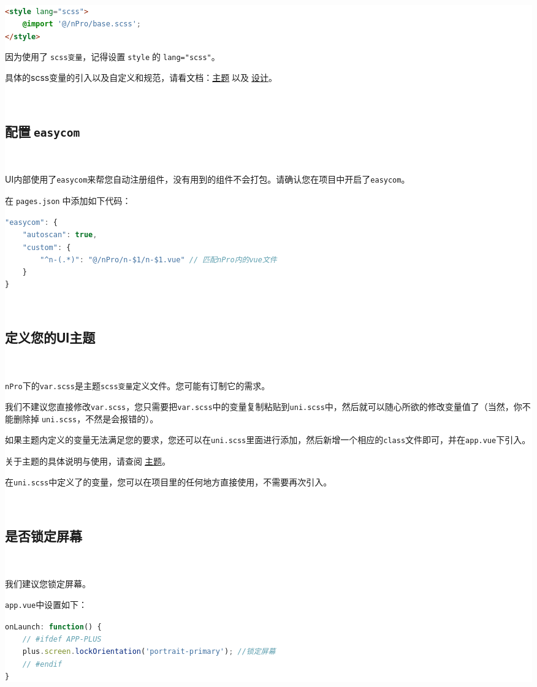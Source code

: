 ``` html
<style lang="scss">
	@import '@/nPro/base.scss';
</style>
```

因为使用了 `scss变量`，记得设置 `style` 的 `lang="scss"`。

具体的scss变量的引入以及自定义和规范，请看文档：[主题](/guide/theme) 以及 [设计](/guide/design)。

<p>&nbsp; </p> 

## 配置 `easycom`

<p>&nbsp; </p> 

UI内部使用了`easycom`来帮您自动注册组件，没有用到的组件不会打包。请确认您在项目中开启了`easycom`。

在 `pages.json` 中添加如下代码：

```js
"easycom": {
	"autoscan": true,
	"custom": {
		"^n-(.*)": "@/nPro/n-$1/n-$1.vue" // 匹配nPro内的vue文件
	}
}
```

<p>&nbsp; </p> 

## 定义您的UI主题

<p>&nbsp; </p> 

`nPro`下的`var.scss`是主题`scss变量`定义文件。您可能有订制它的需求。

我们不建议您直接修改`var.scss`，您只需要把`var.scss`中的变量复制粘贴到`uni.scss`中，然后就可以随心所欲的修改变量值了（当然，你不能删除掉 `uni.scss`，不然是会报错的）。

如果主题内定义的变量无法满足您的要求，您还可以在`uni.scss`里面进行添加，然后新增一个相应的`class`文件即可，并在`app.vue`下引入。

关于主题的具体说明与使用，请查阅 [主题](/guide/theme)。

在`uni.scss`中定义了的变量，您可以在项目里的任何地方直接使用，不需要再次引入。

<p>&nbsp; </p> 

## 是否锁定屏幕

<p>&nbsp; </p> 

我们建议您锁定屏幕。

`app.vue`中设置如下：

```js
onLaunch: function() {
	// #ifdef APP-PLUS
	plus.screen.lockOrientation('portrait-primary'); //锁定屏幕
	// #endif
}
```
